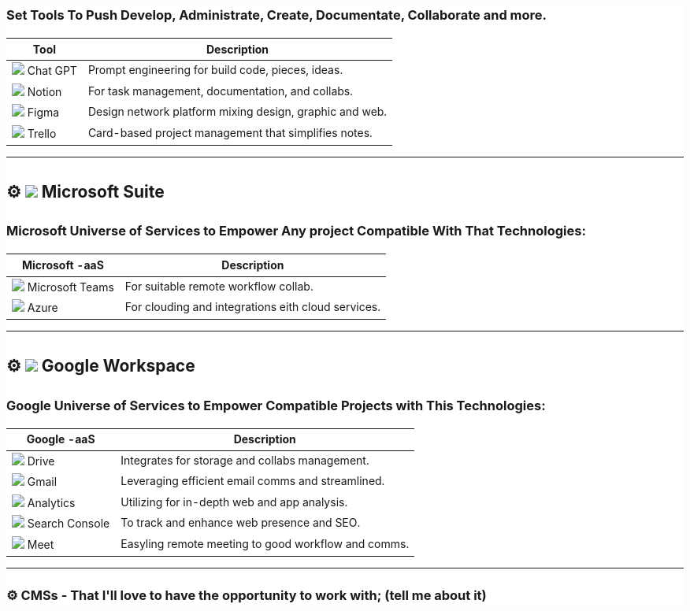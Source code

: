 ### Set Tools To Push Develop, Administrate, Create, Documentate, Collaborate and more.

| Tool                                                             | Description                                             |
| ---------------------------------------------------------------- | ------------------------------------------------------- |
| ![](https://img.icons8.com/color/48/000000/chatgpt.png) Chat GPT | Prompt engineering for build code, pieces, ideas.       |
| ![](https://img.icons8.com/color/48/000000/notion.png) Notion    | For task management, documentation, and collabs.        |
| ![](https://img.icons8.com/color/48/000000/figma.png) Figma      | Design network platform mixing design, graphic and web. |
| ![](https://img.icons8.com/color/48/000000/trello.png) Trello    | Card-based project management that simplifies notes.    |

---

## ⚙️ ![](https://img.icons8.com/color/48/000000/microsoft.png) Microsoft Suite

### Microsoft Universe of Services to Empower Any project Compatible With That Technologies:

| Microsoft -aaS                                                                  | Description                                        |
| ------------------------------------------------------------------------------- | -------------------------------------------------- |
| ![](https://img.icons8.com/color/48/000000/microsoft-teams.png) Microsoft Teams | For suitable remote workflow collab.               |
| ![](https://img.icons8.com/color/48/000000/azure.png) Azure                     | For clouding and integrations eith cloud services. |

---

## ⚙️ ![](https://img.icons8.com/color/48/000000/google.png) Google Workspace

### Google Universe of Services to Empower Compatible Projects with This Technologies:

| Google -aaS                                                            | Description                                         |
| ---------------------------------------------------------------------- | --------------------------------------------------- |
| ![](https://img.icons8.com/color/48/000000/google-drive.png) Drive     | Integrates for storage and collabs management.      |
| ![](https://img.icons8.com/color/48/000000/gmail.png) Gmail            | Leveraging efficient email comms and streamlined.   |
| ![](https://img.icons8.com/color/48/000000/analytics.png) Analytics    | Utilizing for in-depth web and app analysis.        |
| ![](https://img.icons8.com/color/48/000000/console.png) Search Console | To track and enhance web presence and SEO.          |
| ![](https://img.icons8.com/color/48/000000/google-meet.png) Meet       | Easyling remote meeting to good workflow and comms. |

---

### ⚙️ CMSs - That I'll love to have the opportunity to work with; (tell me about it)
